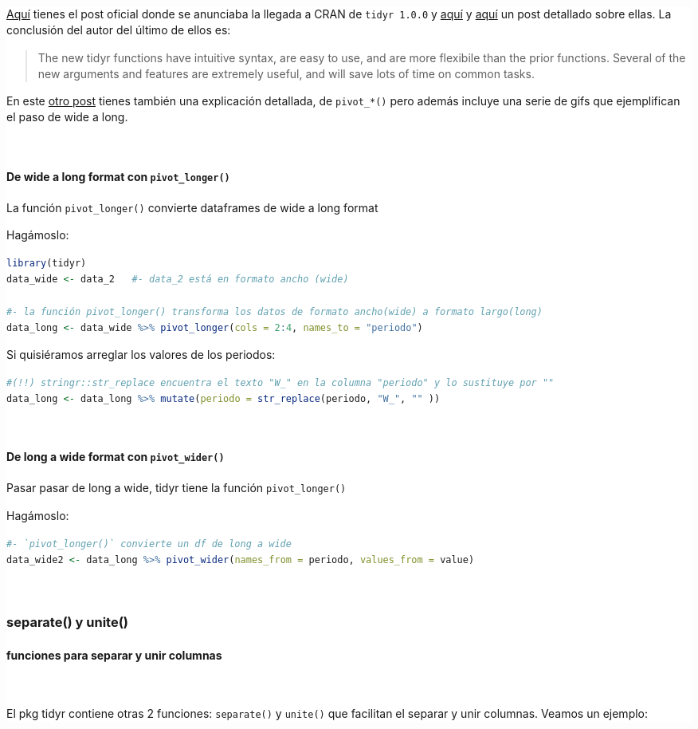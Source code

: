 [Aquí](https://www.tidyverse.org/blog/2020/05/tidyr-1.1.0/) tienes el post oficial donde se anunciaba la llegada a CRAN de `tidyr 1.0.0` y [aquí](https://tidyr.tidyverse.org/articles/pivot.html) y [aquí](https://blog.methodsconsultants.com/posts/data-pivoting-with-tidyr/) un post detallado sobre ellas. La conclusión del autor del último de ellos es:

> The new tidyr functions have intuitive syntax, are easy to use, and are more flexibile than the prior functions. Several of the new arguments and features are extremely useful, and will save lots of time on common tasks.

En este [otro post](https://fromthebottomoftheheap.net/2019/10/25/pivoting-tidily/) tienes también una explicación detallada, de `pivot_*()` pero además incluye una serie de gifs que ejemplifican el paso de wide a long.

<br>

#### De wide a long format con `pivot_longer()`

La función `pivot_longer()` convierte dataframes de wide a long format

Hagámoslo:

``` r
library(tidyr)
data_wide <- data_2   #- data_2 está en formato ancho (wide)

#- la función pivot_longer() transforma los datos de formato ancho(wide) a formato largo(long)
data_long <- data_wide %>% pivot_longer(cols = 2:4, names_to = "periodo")
```

Si quisiéramos arreglar los valores de los periodos:

``` r
#(!!) stringr::str_replace encuentra el texto "W_" en la columna "periodo" y lo sustituye por ""
data_long <- data_long %>% mutate(periodo = str_replace(periodo, "W_", "" ))
```

<br>

#### De long a wide format con `pivot_wider()`

Pasar pasar de long a wide, tidyr tiene la función `pivot_longer()`

Hagámoslo:

``` r
#- `pivot_longer()` convierte un df de long a wide
data_wide2 <- data_long %>% pivot_wider(names_from = periodo, values_from = value)
```

<br>

### separate() y unite()

#### funciones para separar y unir columnas

<br>

El pkg tidyr contiene otras 2 funciones: `separate()` y `unite()` que facilitan el separar y unir columnas. Veamos un ejemplo:
